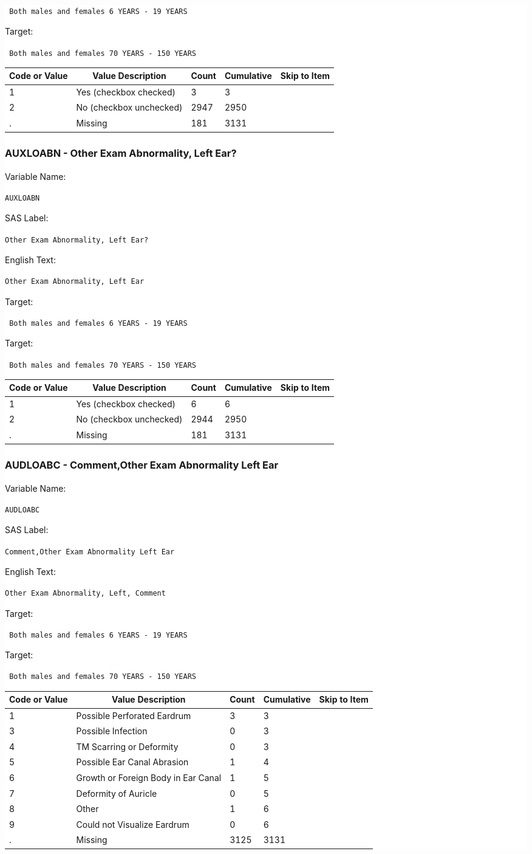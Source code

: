      Both males and females 6 YEARS - 19 YEARS
Target:

     Both males and females 70 YEARS - 150 YEARS
Code or Value | Value Description | Count | Cumulative | Skip to Item  
---|---|---|---|---  
1 | Yes (checkbox checked) | 3 | 3 |   
2 | No (checkbox unchecked) | 2947 | 2950 |   
. | Missing | 181 | 3131 |   
  
### AUXLOABN - Other Exam Abnormality, Left Ear?

Variable Name:

    AUXLOABN
SAS Label:

    Other Exam Abnormality, Left Ear?
English Text:

    Other Exam Abnormality, Left Ear
Target:

     Both males and females 6 YEARS - 19 YEARS
Target:

     Both males and females 70 YEARS - 150 YEARS
Code or Value | Value Description | Count | Cumulative | Skip to Item  
---|---|---|---|---  
1 | Yes (checkbox checked) | 6 | 6 |   
2 | No (checkbox unchecked) | 2944 | 2950 |   
. | Missing | 181 | 3131 |   
  
### AUDLOABC - Comment,Other Exam Abnormality Left Ear

Variable Name:

    AUDLOABC
SAS Label:

    Comment,Other Exam Abnormality Left Ear
English Text:

    Other Exam Abnormality, Left, Comment
Target:

     Both males and females 6 YEARS - 19 YEARS
Target:

     Both males and females 70 YEARS - 150 YEARS
Code or Value | Value Description | Count | Cumulative | Skip to Item  
---|---|---|---|---  
1 | Possible Perforated Eardrum | 3 | 3 |   
3 | Possible Infection | 0 | 3 |   
4 | TM Scarring or Deformity | 0 | 3 |   
5 | Possible Ear Canal Abrasion | 1 | 4 |   
6 | Growth or Foreign Body in Ear Canal | 1 | 5 |   
7 | Deformity of Auricle | 0 | 5 |   
8 | Other | 1 | 6 |   
9 | Could not Visualize Eardrum | 0 | 6 |   
. | Missing | 3125 | 3131 |   
  